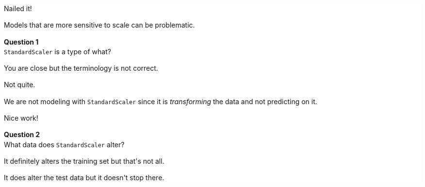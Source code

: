 Nailed it!

</opt>

<opt text="False">

Models that are more sensitive to scale can be problematic. 

</opt>

</choice >

</exercise>

<exercise id="4" title="Preprocessing Questions">

**Question 1**     
`StandardScaler` is a type of what?

<choice id="1">

<opt text="Converter">

You are close but the terminology is not correct. 

</opt>

<opt text= "Categorizer" >
 
Not quite.

</opt>

<opt text="Model" >

We are not modeling with `StandardScaler` since it is *transforming* the data and not predicting on it. 

</opt>

<opt text="Transformer" correct="true">

Nice work!

</opt>

</choice>

**Question 2**     
What data does `StandardScaler` alter?

<choice id="2">

<opt text=" Training only">

It definitely alters the training set but that's not all. 

</opt>

<opt text= "Testing only" >
 
It does alter the test data but it doesn't stop there. 

</opt>
